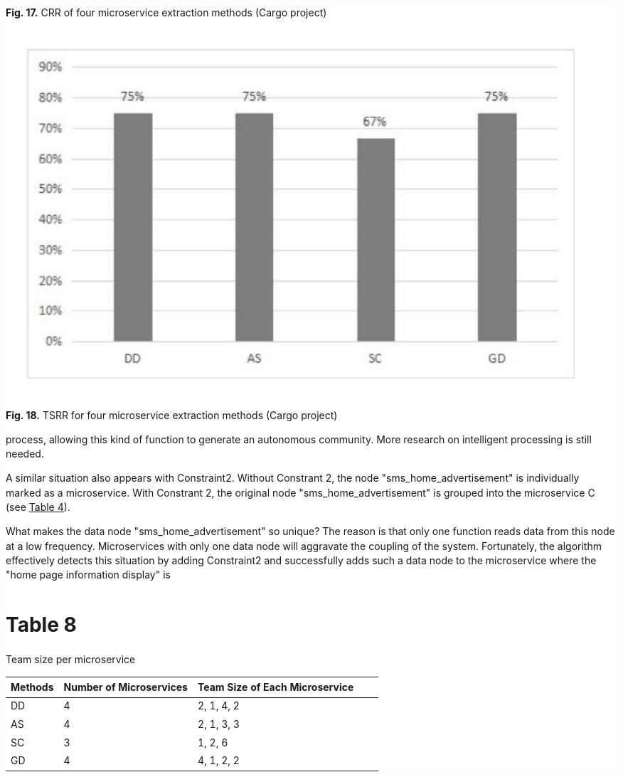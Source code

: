 **Fig. 17.** CRR of four microservice extraction methods (Cargo project)

![](_page_16_Figure_6.jpeg)

**Fig. 18.** TSRR for four microservice extraction methods (Cargo project)

process, allowing this kind of function to generate an autonomous community. More research on intelligent processing is still needed.

A similar situation also appears with Constraint2. Without Constrant 2, the node "sms\_home\_advertisement" is individually marked as a microservice. With Constrant 2, the original node "sms\_home\_advertisement" is grouped into the microservice C (see [Table 4](#page-11-0)).

What makes the data node "sms\_home\_advertisement" so unique? The reason is that only one function reads data from this node at a low frequency. Microservices with only one data node will aggravate the coupling of the system. Fortunately, the algorithm effectively detects this situation by adding Constraint2 and successfully adds such a data node to the microservice where the "home page information display" is

# <span id="page-17-0"></span>**Table 8**

Team size per microservice

| Methods | Number of Microservices | Team Size of Each Microservice |  |  |
|---------|-------------------------|--------------------------------|--|--|
| DD      | 4                       | 2, 1, 4, 2                     |  |  |
| AS      | 4                       | 2, 1, 3, 3                     |  |  |
| SC      | 3                       | 1, 2, 6                        |  |  |
| GD      | 4                       | 4, 1, 2, 2                     |  |  |
